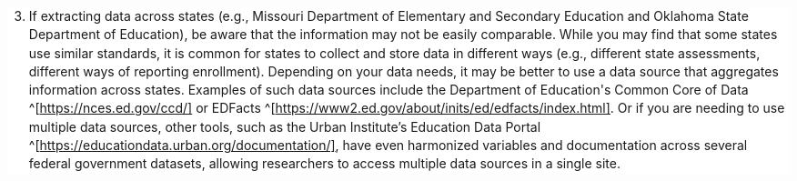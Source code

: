 3. If extracting data across states (e.g., Missouri Department of Elementary and Secondary Education and Oklahoma State Department of Education), be aware that the information may not be easily comparable. While you may find that some states use similar standards, it is common for states to collect and store data in different ways (e.g., different state assessments, different ways of reporting enrollment). Depending on your data needs, it may be better to use a data source that aggregates information across states. Examples of such data sources include the Department of Education's Common Core of Data ^[https://nces.ed.gov/ccd/] or EDFacts ^[https://www2.ed.gov/about/inits/ed/edfacts/index.html]. Or if you are needing to use multiple data sources, other tools, such as the Urban Institute’s Education Data Portal ^[https://educationdata.urban.org/documentation/], have even harmonized variables and documentation across several federal government datasets, allowing researchers to access multiple data sources in a single site.
